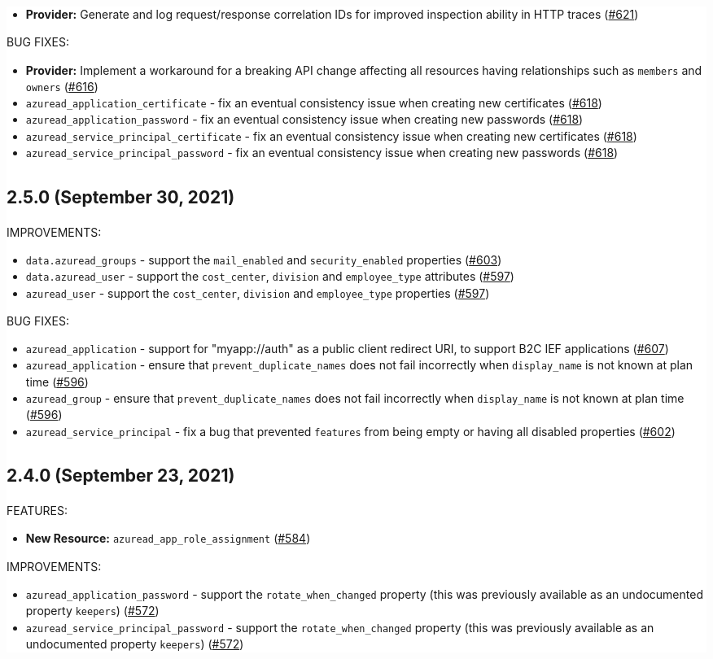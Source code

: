 * **Provider:** Generate and log request/response correlation IDs for improved inspection ability in HTTP traces ([#621](https://github.com/terraform-providers/terraform-provider-azuread/issues/621))

BUG FIXES:

* **Provider:** Implement a workaround for a breaking API change affecting all resources having relationships such as `members` and `owners` ([#616](https://github.com/terraform-providers/terraform-provider-azuread/issues/616))
* `azuread_application_certificate` - fix an eventual consistency issue when creating new certificates ([#618](https://github.com/terraform-providers/terraform-provider-azuread/issues/618))
* `azuread_application_password` - fix an eventual consistency issue when creating new passwords ([#618](https://github.com/terraform-providers/terraform-provider-azuread/issues/618))
* `azuread_service_principal_certificate` - fix an eventual consistency issue when creating new certificates ([#618](https://github.com/terraform-providers/terraform-provider-azuread/issues/618))
* `azuread_service_principal_password` - fix an eventual consistency issue when creating new passwords ([#618](https://github.com/terraform-providers/terraform-provider-azuread/issues/618))

## 2.5.0 (September 30, 2021)

IMPROVEMENTS:

* `data.azuread_groups` - support the `mail_enabled` and `security_enabled` properties ([#603](https://github.com/terraform-providers/terraform-provider-azuread/issues/603))
* `data.azuread_user` - support the `cost_center`, `division` and `employee_type` attributes ([#597](https://github.com/terraform-providers/terraform-provider-azuread/issues/597))
* `azuread_user` - support the `cost_center`, `division` and `employee_type` properties ([#597](https://github.com/terraform-providers/terraform-provider-azuread/issues/597))

BUG FIXES:

* `azuread_application` - support for "myapp://auth" as a public client redirect URI, to support B2C IEF applications ([#607](https://github.com/terraform-providers/terraform-provider-azuread/issues/607))
* `azuread_application` - ensure that `prevent_duplicate_names` does not fail incorrectly when `display_name` is not known at plan time ([#596](https://github.com/terraform-providers/terraform-provider-azuread/issues/596))
* `azuread_group` - ensure that `prevent_duplicate_names` does not fail incorrectly when `display_name` is not known at plan time ([#596](https://github.com/terraform-providers/terraform-provider-azuread/issues/596))
* `azuread_service_principal` - fix a bug that prevented `features` from being empty or having all disabled properties ([#602](https://github.com/terraform-providers/terraform-provider-azuread/issues/602))

## 2.4.0 (September 23, 2021)

FEATURES:

* **New Resource:** `azuread_app_role_assignment` ([#584](https://github.com/terraform-providers/terraform-provider-azuread/issues/584))

IMPROVEMENTS:

* `azuread_application_password` - support the `rotate_when_changed` property (this was previously available as an undocumented property `keepers`) ([#572](https://github.com/terraform-providers/terraform-provider-azuread/issues/572))
* `azuread_service_principal_password` - support the `rotate_when_changed` property (this was previously available as an undocumented property `keepers`) ([#572](https://github.com/terraform-providers/terraform-provider-azuread/issues/572))
